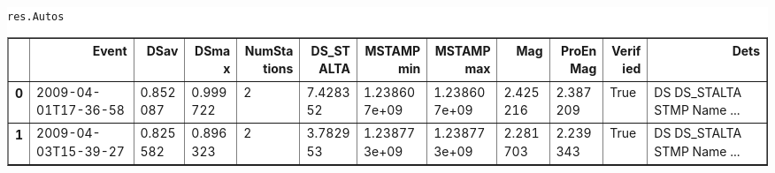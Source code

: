 


```python
res.Autos
```




<div>
<table border="1" class="dataframe">
  <thead>
    <tr style="text-align: right;">
      <th></th>
      <th>Event</th>
      <th>DSav</th>
      <th>DSmax</th>
      <th>NumStations</th>
      <th>DS_STALTA</th>
      <th>MSTAMPmin</th>
      <th>MSTAMPmax</th>
      <th>Mag</th>
      <th>ProEnMag</th>
      <th>Verified</th>
      <th>Dets</th>
    </tr>
  </thead>
  <tbody>
    <tr>
      <th>0</th>
      <td>2009-04-01T17-36-58</td>
      <td>0.852087</td>
      <td>0.999722</td>
      <td>2</td>
      <td>7.428352</td>
      <td>1.238607e+09</td>
      <td>1.238607e+09</td>
      <td>2.425216</td>
      <td>2.387209</td>
      <td>True</td>
      <td>DS  DS_STALTA          STMP Name     ...</td>
    </tr>
    <tr>
      <th>1</th>
      <td>2009-04-03T15-39-27</td>
      <td>0.825582</td>
      <td>0.896323</td>
      <td>2</td>
      <td>3.782953</td>
      <td>1.238773e+09</td>
      <td>1.238773e+09</td>
      <td>2.281703</td>
      <td>2.239343</td>
      <td>True</td>
      <td>DS  DS_STALTA          STMP Name    ...</td>
    </tr>
  </tbody>
</table>
</div>
